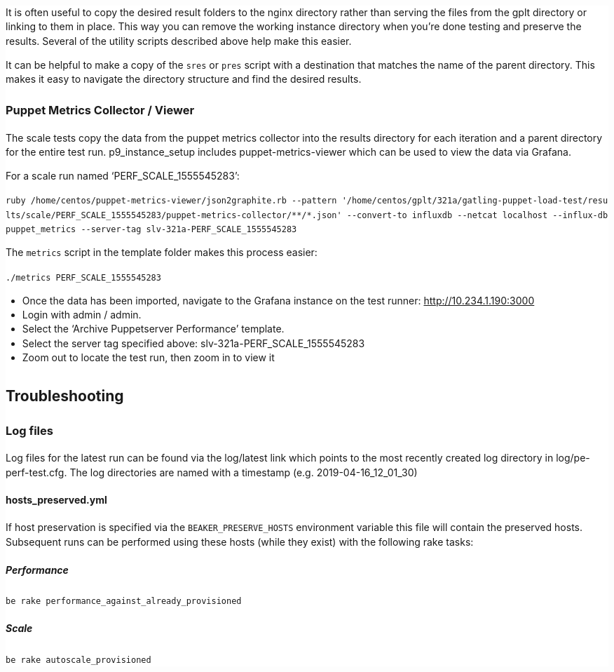 It is often useful to copy the desired result folders to the nginx directory rather than serving the files from the gplt directory or linking to them in place. 
This way you can remove the working instance directory when you’re done testing and preserve the results. 
Several of the utility scripts described above help make this easier.

It can be helpful to make a copy of the `sres` or `pres` script with a destination that matches the name of the parent directory. 
This makes it easy to navigate the directory structure and find the desired results.

### Puppet Metrics Collector / Viewer
The scale tests copy the data from the puppet metrics collector into the results directory for each iteration and a parent directory for the entire test run.
p9_instance_setup includes puppet-metrics-viewer which can be used to view the data via Grafana.

For a scale run named ‘PERF_SCALE_1555545283’:
```
ruby /home/centos/puppet-metrics-viewer/json2graphite.rb --pattern '/home/centos/gplt/321a/gatling-puppet-load-test/results/scale/PERF_SCALE_1555545283/puppet-metrics-collector/**/*.json' --convert-to influxdb --netcat localhost --influx-db puppet_metrics --server-tag slv-321a-PERF_SCALE_1555545283
```

The `metrics` script in the template folder makes this process easier:
```
./metrics PERF_SCALE_1555545283
```

* Once the data has been imported, navigate to the Grafana instance on the test runner: http://10.234.1.190:3000
* Login with admin / admin.
* Select the ‘Archive Puppetserver Performance’ template.
* Select the server tag specified above: slv-321a-PERF_SCALE_1555545283
* Zoom out to locate the test run, then zoom in to view it

## Troubleshooting
### Log files
Log files for the latest run can be found via the log/latest link which points to the most recently created log directory in log/pe-perf-test.cfg. 
The log directories are named with a timestamp (e.g. 2019-04-16_12_01_30)

#### hosts_preserved.yml
If host preservation is specified via the `BEAKER_PRESERVE_HOSTS` environment variable this file will contain the preserved hosts. Subsequent runs can be performed using these hosts (while they exist) with the following rake tasks:

##### Performance
```
be rake performance_against_already_provisioned
```

##### Scale
```
be rake autoscale_provisioned
```
